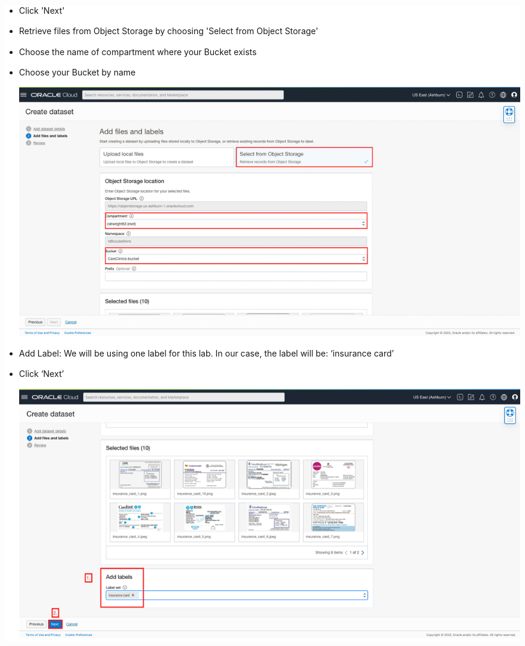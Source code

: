   - Click 'Next'

  - Retrieve files from Object Storage by choosing 'Select from Object Storage'

  - Choose the name of compartment where your Bucket exists

  - Choose your Bucket by name

      ![Choose Dataset Images](images/choose-dataset-images.png " ")

  - Add Label: We will be using one label for this lab. In our case, the label will be: ‘insurance card’

  - Click ‘Next’

      ![Create Label](images/create-labels.png " ")
